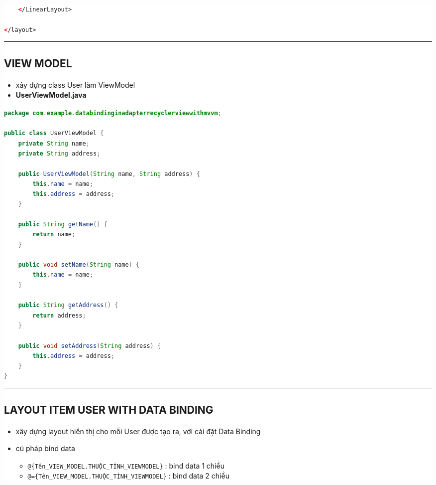 ```xml
    </LinearLayout>

</layout>
```

---

## VIEW MODEL

- xây dựng class User làm ViewModel
- __UserViewModel.java__

```java
package com.example.databindinginadapterrecyclerviewwithmvvm;

public class UserViewModel {
    private String name;
    private String address;

    public UserViewModel(String name, String address) {
        this.name = name;
        this.address = address;
    }

    public String getName() {
        return name;
    }

    public void setName(String name) {
        this.name = name;
    }

    public String getAddress() {
        return address;
    }

    public void setAddress(String address) {
        this.address = address;
    }
}
```

---

## LAYOUT ITEM USER WITH DATA BINDING

- xây dựng layout hiển thị cho mỗi User được tạo ra, với cài đặt Data Binding
- cú pháp bind data

  - `@{Tên_VIEW_MODEL.THUỘC_TÍNH_VIEWMODEL}` : bind data 1 chiều
  - `@={Tên_VIEW_MODEL.THUỘC_TÍNH_VIEWMODEL}` : bind data 2 chiều
